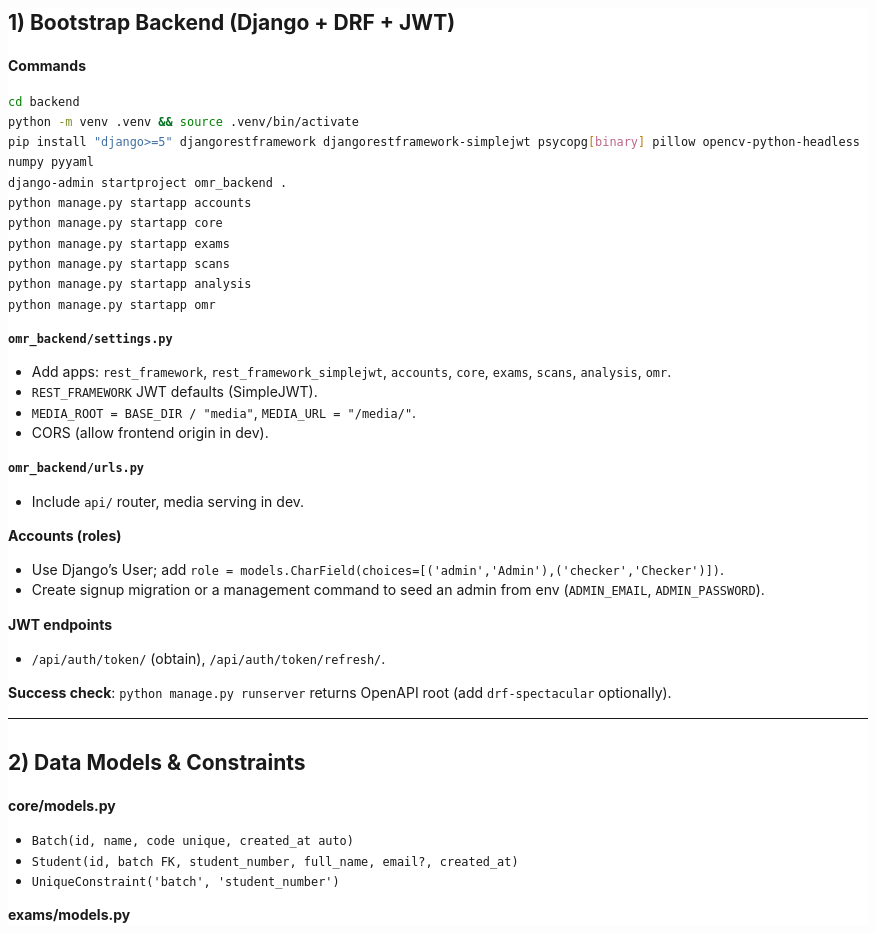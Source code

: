 
## 1) Bootstrap Backend (Django + DRF + JWT)

**Commands**

```bash
cd backend
python -m venv .venv && source .venv/bin/activate
pip install "django>=5" djangorestframework djangorestframework-simplejwt psycopg[binary] pillow opencv-python-headless numpy pyyaml
django-admin startproject omr_backend .
python manage.py startapp accounts
python manage.py startapp core
python manage.py startapp exams
python manage.py startapp scans
python manage.py startapp analysis
python manage.py startapp omr
```

**`omr_backend/settings.py`**

* Add apps: `rest_framework`, `rest_framework_simplejwt`, `accounts`, `core`, `exams`, `scans`, `analysis`, `omr`.
* `REST_FRAMEWORK` JWT defaults (SimpleJWT).
* `MEDIA_ROOT = BASE_DIR / "media"`, `MEDIA_URL = "/media/"`.
* CORS (allow frontend origin in dev).

**`omr_backend/urls.py`**

* Include `api/` router, media serving in dev.

**Accounts (roles)**

* Use Django’s User; add `role = models.CharField(choices=[('admin','Admin'),('checker','Checker')])`.
* Create signup migration or a management command to seed an admin from env (`ADMIN_EMAIL`, `ADMIN_PASSWORD`).

**JWT endpoints**

* `/api/auth/token/` (obtain), `/api/auth/token/refresh/`.

**Success check**: `python manage.py runserver` returns OpenAPI root (add `drf-spectacular` optionally).

---

## 2) Data Models & Constraints

**core/models.py**

* `Batch(id, name, code unique, created_at auto)`
* `Student(id, batch FK, student_number, full_name, email?, created_at)`
* `UniqueConstraint('batch', 'student_number')`

**exams/models.py**
